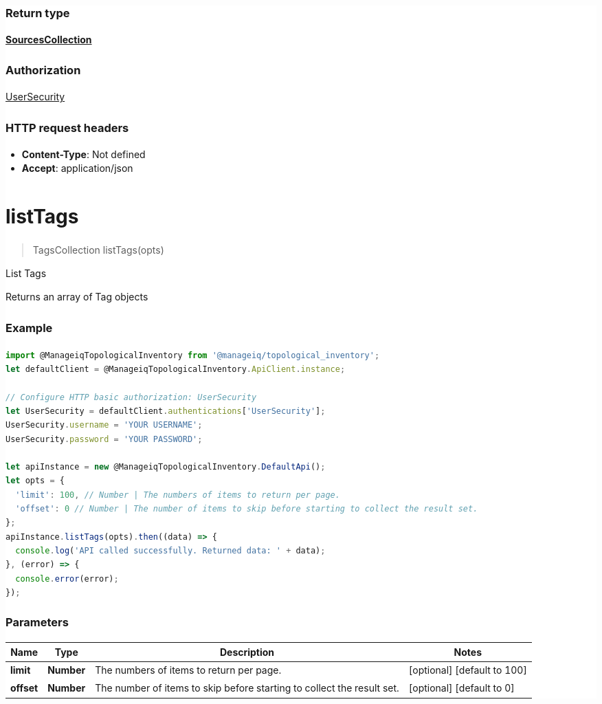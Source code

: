 ### Return type

[**SourcesCollection**](SourcesCollection.md)

### Authorization

[UserSecurity](../README.md#UserSecurity)

### HTTP request headers

 - **Content-Type**: Not defined
 - **Accept**: application/json

<a name="listTags"></a>
# **listTags**
> TagsCollection listTags(opts)

List Tags

Returns an array of Tag objects

### Example
```javascript
import @ManageiqTopologicalInventory from '@manageiq/topological_inventory';
let defaultClient = @ManageiqTopologicalInventory.ApiClient.instance;

// Configure HTTP basic authorization: UserSecurity
let UserSecurity = defaultClient.authentications['UserSecurity'];
UserSecurity.username = 'YOUR USERNAME';
UserSecurity.password = 'YOUR PASSWORD';

let apiInstance = new @ManageiqTopologicalInventory.DefaultApi();
let opts = {
  'limit': 100, // Number | The numbers of items to return per page.
  'offset': 0 // Number | The number of items to skip before starting to collect the result set.
};
apiInstance.listTags(opts).then((data) => {
  console.log('API called successfully. Returned data: ' + data);
}, (error) => {
  console.error(error);
});

```

### Parameters

Name | Type | Description  | Notes
------------- | ------------- | ------------- | -------------
 **limit** | **Number**| The numbers of items to return per page. | [optional] [default to 100]
 **offset** | **Number**| The number of items to skip before starting to collect the result set. | [optional] [default to 0]
